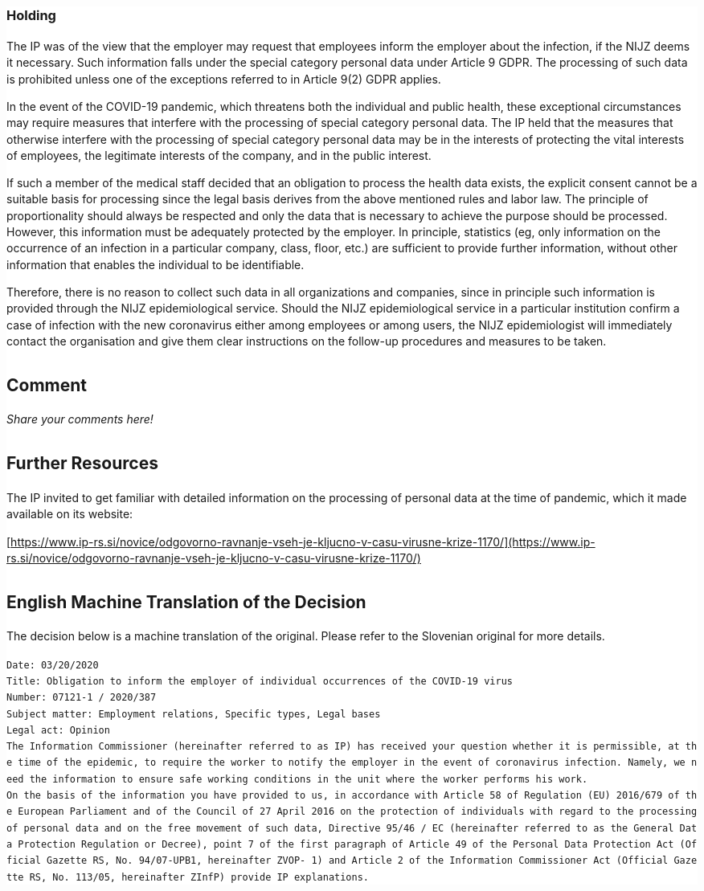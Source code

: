 ### Holding

The IP was of the view that the employer may request that employees inform the employer about the infection, if the NIJZ deems it necessary. Such information falls under the special category personal data under Article 9 GDPR. The processing of such data is prohibited unless one of the exceptions referred to in Article 9(2) GDPR applies.

In the event of the COVID-19 pandemic, which threatens both the individual and public health, these exceptional circumstances may require measures that interfere with the processing of special category personal data. The IP held that the measures that otherwise interfere with the processing of special category personal data may be in the interests of protecting the vital interests of employees, the legitimate interests of the company, and in the public interest.

If such a member of the medical staff decided that an obligation to process the health data exists, the explicit consent cannot be a suitable basis for processing since the legal basis derives from the above mentioned rules and labor law. The principle of proportionality should always be respected and only the data that is necessary to achieve the purpose should be processed. However, this information must be adequately protected by the employer. In principle, statistics (eg, only information on the occurrence of an infection in a particular company, class, floor, etc.) are sufficient to provide further information, without other information that enables the individual to be identifiable.

Therefore, there is no reason to collect such data in all organizations and companies, since in principle such information is provided through the NIJZ epidemiological service. Should the NIJZ epidemiological service in a particular institution confirm a case of infection with the new coronavirus either among employees or among users, the NIJZ epidemiologist will immediately contact the organisation and give them clear instructions on the follow-up procedures and measures to be taken.

## Comment

_Share your comments here!_

## Further Resources

The IP invited to get familiar with detailed information on the processing of personal data at the time of pandemic, which it made available on its website:

[https://www.ip-rs.si/novice/odgovorno-ravnanje-vseh-je-kljucno-v-casu-virusne-krize-1170/](https://www.ip-rs.si/novice/odgovorno-ravnanje-vseh-je-kljucno-v-casu-virusne-krize-1170/)

## English Machine Translation of the Decision

The decision below is a machine translation of the original. Please refer to the Slovenian original for more details.

```
Date: 03/20/2020
Title: Obligation to inform the employer of individual occurrences of the COVID-19 virus
Number: 07121-1 / 2020/387
Subject matter: Employment relations, Specific types, Legal bases
Legal act: Opinion
The Information Commissioner (hereinafter referred to as IP) has received your question whether it is permissible, at the time of the epidemic, to require the worker to notify the employer in the event of coronavirus infection. Namely, we need the information to ensure safe working conditions in the unit where the worker performs his work.
On the basis of the information you have provided to us, in accordance with Article 58 of Regulation (EU) 2016/679 of the European Parliament and of the Council of 27 April 2016 on the protection of individuals with regard to the processing of personal data and on the free movement of such data, Directive 95/46 / EC (hereinafter referred to as the General Data Protection Regulation or Decree), point 7 of the first paragraph of Article 49 of the Personal Data Protection Act (Official Gazette RS, No. 94/07-UPB1, hereinafter ZVOP- 1) and Article 2 of the Information Commissioner Act (Official Gazette RS, No. 113/05, hereinafter ZInfP) provide IP explanations.
```